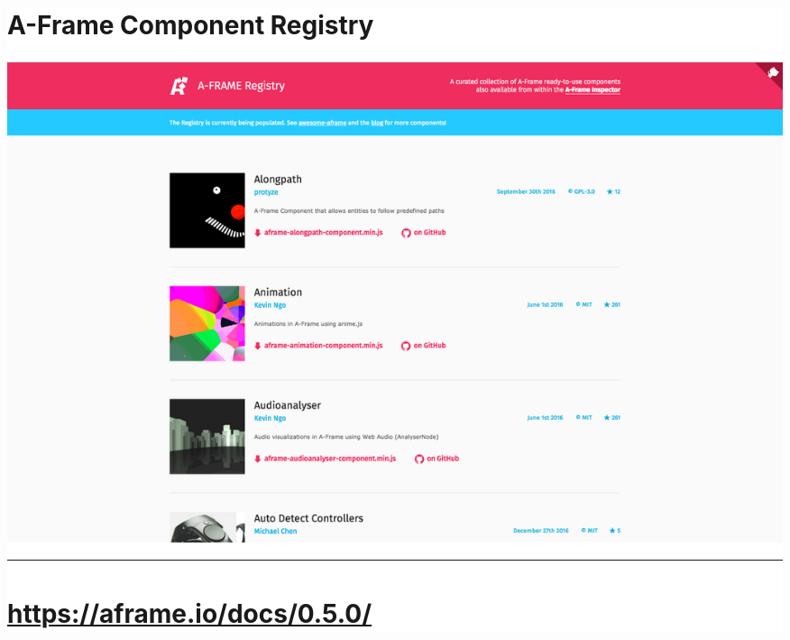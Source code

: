 
# A-Frame Component Registry

![inline,fit](images/registry.png)

---

# https://aframe.io/docs/0.5.0/
